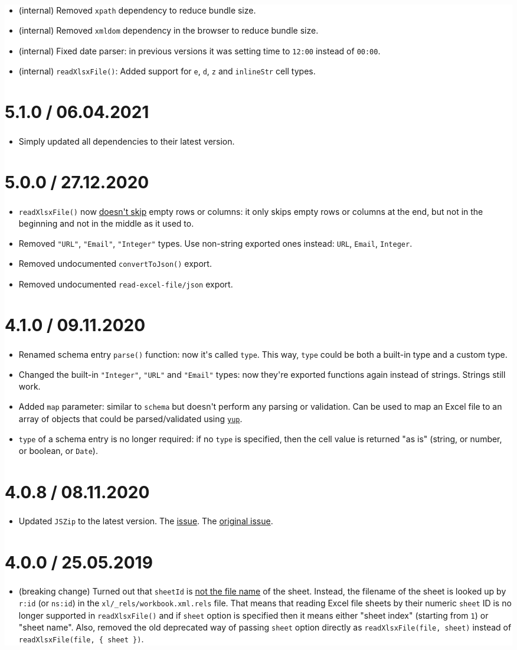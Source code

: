 * (internal) Removed `xpath` dependency to reduce bundle size.

* (internal) Removed `xmldom` dependency in the browser to reduce bundle size.

* (internal) Fixed date parser: in previous versions it was setting time to `12:00` instead of `00:00`.

* (internal) `readXlsxFile()`: Added support for `e`, `d`, `z` and `inlineStr` cell types.

5.1.0 / 06.04.2021
==================

  * Simply updated all dependencies to their latest version.

5.0.0 / 27.12.2020
==================

  * `readXlsxFile()` now [doesn't skip](https://gitlab.com/catamphetamine/read-excel-file/-/issues/10) empty rows or columns: it only skips empty rows or columns at the end, but not in the beginning and not in the middle as it used to.

  * Removed `"URL"`, `"Email"`, `"Integer"` types. Use non-string exported ones instead: `URL`, `Email`, `Integer`.

  * Removed undocumented `convertToJson()` export.

  * Removed undocumented `read-excel-file/json` export.

4.1.0 / 09.11.2020
==================

* Renamed schema entry `parse()` function: now it's called `type`. This way, `type` could be both a built-in type and a custom type.

* Changed the built-in `"Integer"`, `"URL"` and `"Email"` types: now they're exported functions again instead of strings. Strings still work.

* Added `map` parameter: similar to `schema` but doesn't perform any parsing or validation. Can be used to map an Excel file to an array of objects that could be parsed/validated using [`yup`](https://github.com/jquense/yup).

* `type` of a schema entry is no longer required: if no `type` is specified, then the cell value is returned "as is" (string, or number, or boolean, or `Date`).

4.0.8 / 08.11.2020
==================

* Updated `JSZip` to the latest version. The [issue](https://gitlab.com/catamphetamine/read-excel-file/-/issues/8). The [original issue](https://github.com/catamphetamine/read-excel-file/issues/54).

4.0.0 / 25.05.2019
==================

  * (breaking change) Turned out that `sheetId` is [not the file name](https://github.com/tidyverse/readxl/issues/104) of the sheet. Instead, the filename of the sheet is looked up by `r:id` (or `ns:id`) in the `xl/_rels/workbook.xml.rels` file. That means that reading Excel file sheets by their numeric `sheet` ID is no longer supported in `readXlsxFile()` and if `sheet` option is specified then it means either "sheet index" (starting from `1`) or "sheet name". Also, removed the old deprecated way of passing `sheet` option directly as `readXlsxFile(file, sheet)` instead of `readXlsxFile(file, { sheet })`.
